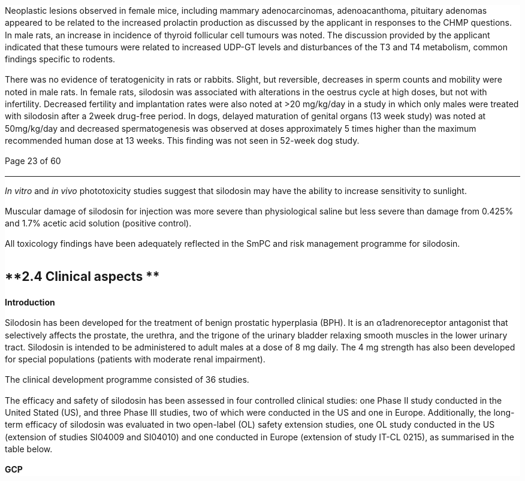 Neoplastic lesions observed in female mice, including mammary adenocarcinomas, adenoacanthoma,
pituitary adenomas appeared to be related to the increased prolactin production as discussed by the
applicant in responses to the CHMP questions. In male rats, an increase in incidence of thyroid
follicular cell tumours was noted. The discussion provided by the applicant indicated that these
tumours were related to increased UDP-GT levels and disturbances of the T3 and T4 metabolism,
common findings specific to rodents.

There was no evidence of teratogenicity in rats or rabbits. Slight, but reversible, decreases in sperm
counts and mobility were noted in male rats. In female rats, silodosin was associated with alterations
in the oestrus cycle at high doses, but not with infertility. Decreased fertility and implantation rates
were also noted at >20 mg/kg/day in a study in which only males were treated with silodosin after a 2week drug-free period. In dogs, delayed maturation of genital organs (13 week study) was noted at
50mg/kg/day and decreased spermatogenesis was observed at doses approximately 5 times higher than
the maximum recommended human dose at 13 weeks. This finding was not seen in 52-week dog
study.

Page 23 of 60


-----

*In vitro* and *in vivo* phototoxicity studies suggest that silodosin may have the ability to increase
sensitivity to sunlight.

Muscular damage of silodosin for injection was more severe than physiological saline but less severe
than damage from 0.425% and 1.7% acetic acid solution (positive control).

All toxicology findings have been adequately reflected in the SmPC and risk management programme
for silodosin.
## **2.4 Clinical aspects **

**Introduction**

Silodosin has been developed for the treatment of benign prostatic hyperplasia (BPH). It is an α1adrenoreceptor antagonist that selectively affects the prostate, the urethra, and the trigone of the
urinary bladder relaxing smooth muscles in the lower urinary tract. Silodosin is intended to be
administered to adult males at a dose of 8 mg daily. The 4 mg strength has also been developed for
special populations (patients with moderate renal impairment).

The clinical development programme consisted of 36 studies.

The efficacy and safety of silodosin has been assessed in four controlled clinical studies: one Phase II
study conducted in the United Stated (US), and three Phase III studies, two of which were conducted
in the US and one in Europe. Additionally, the long-term efficacy of silodosin was evaluated in two
open-label (OL) safety extension studies, one OL study conducted in the US (extension of studies
SI04009 and SI04010) and one conducted in Europe (extension of study IT-CL 0215), as summarised
in the table below.

**GCP**

